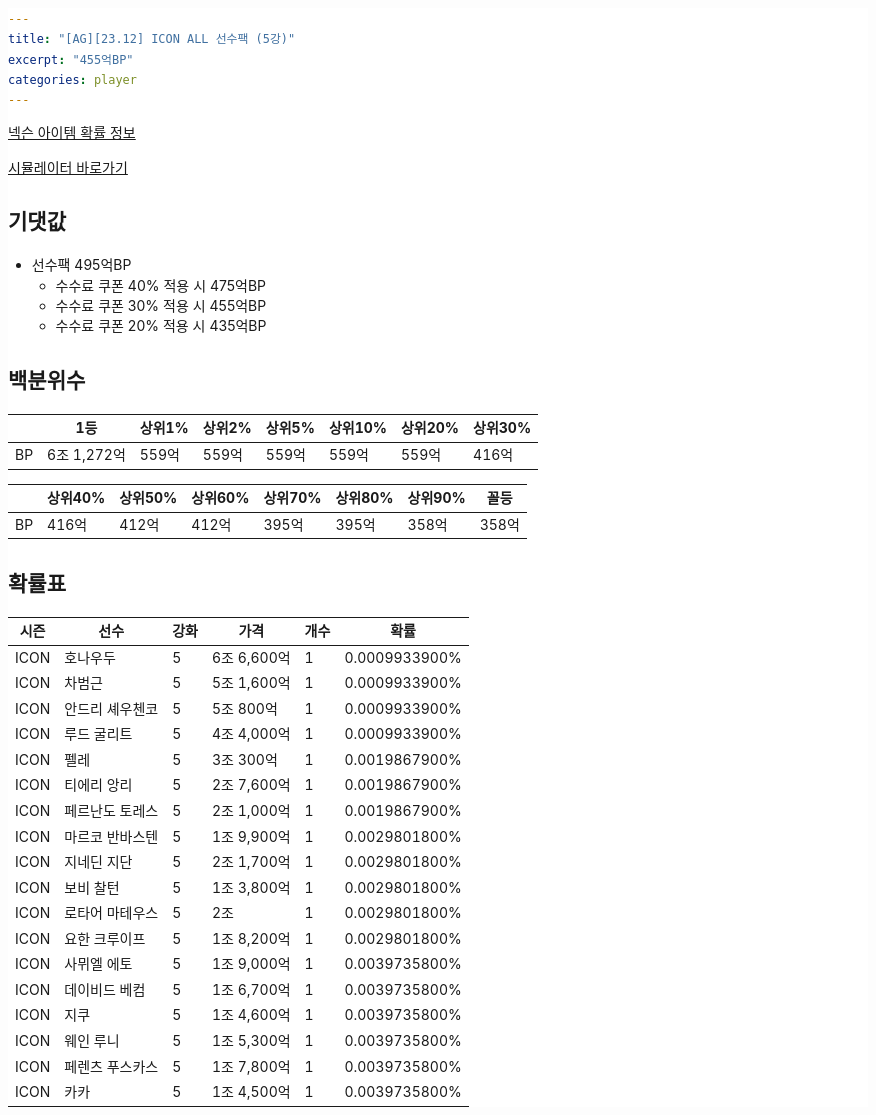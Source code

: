 ```yaml
---
title: "[AG][23.12] ICON ALL 선수팩 (5강)"
excerpt: "455억BP"
categories: player
---
```

[넥슨 아이템 확률 정보](http://iteminfo.nexon.com/probability/fco?sn=8029)

[시뮬레이터 바로가기](/simulator/8029)
## 기댓값
- 선수팩 495억BP
  - 수수료 쿠폰 40% 적용 시 475억BP
  - 수수료 쿠폰 30% 적용 시 455억BP
  - 수수료 쿠폰 20% 적용 시 435억BP


## 백분위수

||1등|상위1%|상위2%|상위5%|상위10%|상위20%|상위30%|
|---|---|---|---|---|---|---|---|
|BP|6조 1,272억|559억|559억|559억|559억|559억|416억|

||상위40%|상위50%|상위60%|상위70%|상위80%|상위90%|꼴등|
|---|---|---|---|---|---|---|---|
|BP|416억|412억|412억|395억|395억|358억|358억|


## 확률표

|시즌|선수|강화|가격|개수|확률|
|---|---|---|---|---|---|
|ICON|호나우두|5|6조 6,600억|1|0.0009933900%|
|ICON|차범근|5|5조 1,600억|1|0.0009933900%|
|ICON|안드리 셰우첸코|5|5조 800억|1|0.0009933900%|
|ICON|루드 굴리트|5|4조 4,000억|1|0.0009933900%|
|ICON|펠레|5|3조 300억|1|0.0019867900%|
|ICON|티에리 앙리|5|2조 7,600억|1|0.0019867900%|
|ICON|페르난도 토레스|5|2조 1,000억|1|0.0019867900%|
|ICON|마르코 반바스텐|5|1조 9,900억|1|0.0029801800%|
|ICON|지네딘 지단|5|2조 1,700억|1|0.0029801800%|
|ICON|보비 찰턴|5|1조 3,800억|1|0.0029801800%|
|ICON|로타어 마테우스|5|2조|1|0.0029801800%|
|ICON|요한 크루이프|5|1조 8,200억|1|0.0029801800%|
|ICON|사뮈엘 에토|5|1조 9,000억|1|0.0039735800%|
|ICON|데이비드 베컴|5|1조 6,700억|1|0.0039735800%|
|ICON|지쿠|5|1조 4,600억|1|0.0039735800%|
|ICON|웨인 루니|5|1조 5,300억|1|0.0039735800%|
|ICON|페렌츠 푸스카스|5|1조 7,800억|1|0.0039735800%|
|ICON|카카|5|1조 4,500억|1|0.0039735800%|